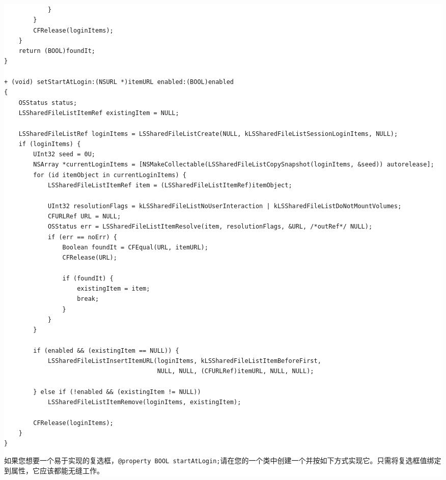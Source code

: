 ```
            }
        }
        CFRelease(loginItems);
    }
    return (BOOL)foundIt;
}

+ (void) setStartAtLogin:(NSURL *)itemURL enabled:(BOOL)enabled
{
    OSStatus status;
    LSSharedFileListItemRef existingItem = NULL;

    LSSharedFileListRef loginItems = LSSharedFileListCreate(NULL, kLSSharedFileListSessionLoginItems, NULL);
    if (loginItems) {
        UInt32 seed = 0U;
        NSArray *currentLoginItems = [NSMakeCollectable(LSSharedFileListCopySnapshot(loginItems, &seed)) autorelease];
        for (id itemObject in currentLoginItems) {
            LSSharedFileListItemRef item = (LSSharedFileListItemRef)itemObject;

            UInt32 resolutionFlags = kLSSharedFileListNoUserInteraction | kLSSharedFileListDoNotMountVolumes;
            CFURLRef URL = NULL;
            OSStatus err = LSSharedFileListItemResolve(item, resolutionFlags, &URL, /*outRef*/ NULL);
            if (err == noErr) {
                Boolean foundIt = CFEqual(URL, itemURL);
                CFRelease(URL);

                if (foundIt) {
                    existingItem = item;
                    break;
                }
            }
        }

        if (enabled && (existingItem == NULL)) {
            LSSharedFileListInsertItemURL(loginItems, kLSSharedFileListItemBeforeFirst,
                                          NULL, NULL, (CFURLRef)itemURL, NULL, NULL);

        } else if (!enabled && (existingItem != NULL))
            LSSharedFileListItemRemove(loginItems, existingItem);

        CFRelease(loginItems);
    }       
} 
```

如果您想要一个易于实现的复选框，`@property BOOL startAtLogin;`请在您的一个类中创建一个并按如下方式实现它。只需将复选框值绑定到属性，它应该都能无缝工作。
